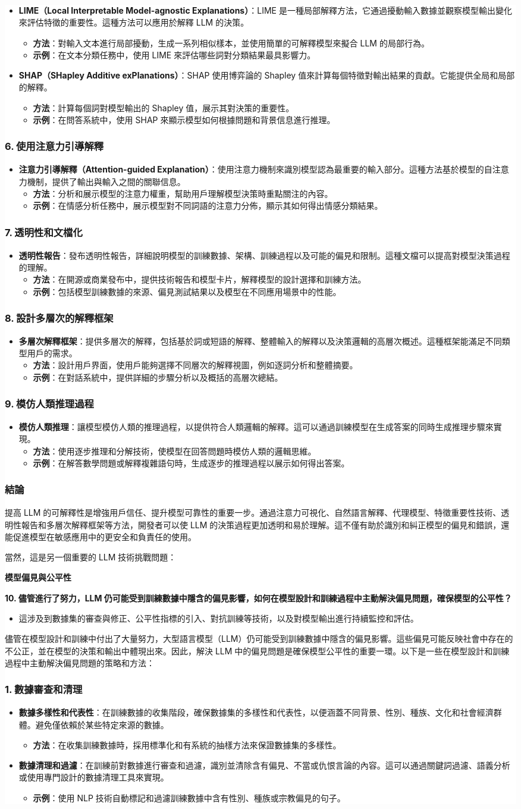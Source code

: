 - **LIME（Local Interpretable Model-agnostic Explanations）**：LIME 是一種局部解釋方法，它通過擾動輸入數據並觀察模型輸出變化來評估特徵的重要性。這種方法可以應用於解釋 LLM 的決策。
  - **方法**：對輸入文本進行局部擾動，生成一系列相似樣本，並使用簡單的可解釋模型來擬合 LLM 的局部行為。
  - **示例**：在文本分類任務中，使用 LIME 來評估哪些詞對分類結果最具影響力。

- **SHAP（SHapley Additive exPlanations）**：SHAP 使用博弈論的 Shapley 值來計算每個特徵對輸出結果的貢獻。它能提供全局和局部的解釋。
  - **方法**：計算每個詞對模型輸出的 Shapley 值，展示其對決策的重要性。
  - **示例**：在問答系統中，使用 SHAP 來顯示模型如何根據問題和背景信息進行推理。

### 6. **使用注意力引導解釋**

- **注意力引導解釋（Attention-guided Explanation）**：使用注意力機制來識別模型認為最重要的輸入部分。這種方法基於模型的自注意力機制，提供了輸出與輸入之間的關聯信息。
  - **方法**：分析和展示模型的注意力權重，幫助用戶理解模型決策時重點關注的內容。
  - **示例**：在情感分析任務中，展示模型對不同詞語的注意力分佈，顯示其如何得出情感分類結果。

### 7. **透明性和文檔化**

- **透明性報告**：發布透明性報告，詳細說明模型的訓練數據、架構、訓練過程以及可能的偏見和限制。這種文檔可以提高對模型決策過程的理解。
  - **方法**：在開源或商業發布中，提供技術報告和模型卡片，解釋模型的設計選擇和訓練方法。
  - **示例**：包括模型訓練數據的來源、偏見測試結果以及模型在不同應用場景中的性能。

### 8. **設計多層次的解釋框架**

- **多層次解釋框架**：提供多層次的解釋，包括基於詞或短語的解釋、整體輸入的解釋以及決策邏輯的高層次概述。這種框架能滿足不同類型用戶的需求。
  - **方法**：設計用戶界面，使用戶能夠選擇不同層次的解釋視圖，例如逐詞分析和整體摘要。
  - **示例**：在對話系統中，提供詳細的步驟分析以及概括的高層次總結。

### 9. **模仿人類推理過程**

- **模仿人類推理**：讓模型模仿人類的推理過程，以提供符合人類邏輯的解釋。這可以通過訓練模型在生成答案的同時生成推理步驟來實現。
  - **方法**：使用逐步推理和分解技術，使模型在回答問題時模仿人類的邏輯思維。
  - **示例**：在解答數學問題或解釋複雜語句時，生成逐步的推理過程以展示如何得出答案。

### 結論

提高 LLM 的可解釋性是增強用戶信任、提升模型可靠性的重要一步。通過注意力可視化、自然語言解釋、代理模型、特徵重要性技術、透明性報告和多層次解釋框架等方法，開發者可以使 LLM 的決策過程更加透明和易於理解。這不僅有助於識別和糾正模型的偏見和錯誤，還能促進模型在敏感應用中的更安全和負責任的使用。

當然，這是另一個重要的 LLM 技術挑戰問題：

**模型偏見與公平性**

 **10. 儘管進行了努力，LLM 仍可能受到訓練數據中隱含的偏見影響，如何在模型設計和訓練過程中主動解決偏見問題，確保模型的公平性？**
   * 這涉及到數據集的審查與修正、公平性指標的引入、對抗訓練等技術，以及對模型輸出進行持續監控和評估。 

儘管在模型設計和訓練中付出了大量努力，大型語言模型（LLM）仍可能受到訓練數據中隱含的偏見影響。這些偏見可能反映社會中存在的不公正，並在模型的決策和輸出中體現出來。因此，解決 LLM 中的偏見問題是確保模型公平性的重要一環。以下是一些在模型設計和訓練過程中主動解決偏見問題的策略和方法：

### 1. **數據審查和清理**

- **數據多樣性和代表性**：在訓練數據的收集階段，確保數據集的多樣性和代表性，以便涵蓋不同背景、性別、種族、文化和社會經濟群體。避免僅依賴於某些特定來源的數據。
  - **方法**：在收集訓練數據時，採用標準化和有系統的抽樣方法來保證數據集的多樣性。

- **數據清理和過濾**：在訓練前對數據進行審查和過濾，識別並清除含有偏見、不當或仇恨言論的內容。這可以通過關鍵詞過濾、語義分析或使用專門設計的數據清理工具來實現。
  - **示例**：使用 NLP 技術自動標記和過濾訓練數據中含有性別、種族或宗教偏見的句子。
